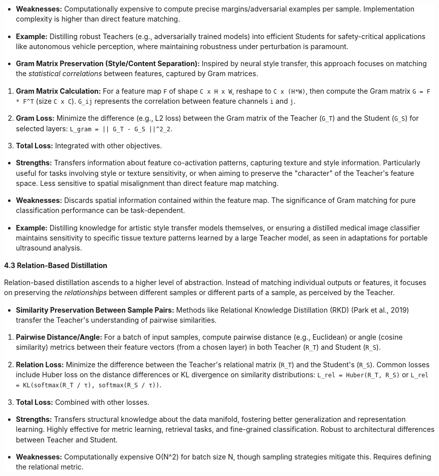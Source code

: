 *   **Weaknesses:** Computationally expensive to compute precise margins/adversarial examples per sample. Implementation complexity is higher than direct feature matching.

*   **Example:** Distilling robust Teachers (e.g., adversarially trained models) into efficient Students for safety-critical applications like autonomous vehicle perception, where maintaining robustness under perturbation is paramount.

*   **Gram Matrix Preservation (Style/Content Separation):** Inspired by neural style transfer, this approach focuses on matching the *statistical correlations* between features, captured by Gram matrices.

1.  **Gram Matrix Calculation:** For a feature map `F` of shape `C x H x W`, reshape to `C x (H*W)`, then compute the Gram matrix `G = F * F^T` (size `C x C`). `G_ij` represents the correlation between feature channels `i` and `j`.

2.  **Gram Loss:** Minimize the difference (e.g., L2 loss) between the Gram matrix of the Teacher (`G_T`) and the Student (`G_S`) for selected layers: `L_gram = || G_T - G_S ||^2_2`.

3.  **Total Loss:** Integrated with other objectives.

*   **Strengths:** Transfers information about feature co-activation patterns, capturing texture and style information. Particularly useful for tasks involving style or texture sensitivity, or when aiming to preserve the "character" of the Teacher's feature space. Less sensitive to spatial misalignment than direct feature map matching.

*   **Weaknesses:** Discards spatial information contained within the feature map. The significance of Gram matching for pure classification performance can be task-dependent.

*   **Example:** Distilling knowledge for artistic style transfer models themselves, or ensuring a distilled medical image classifier maintains sensitivity to specific tissue texture patterns learned by a large Teacher model, as seen in adaptations for portable ultrasound analysis.

**4.3 Relation-Based Distillation**

Relation-based distillation ascends to a higher level of abstraction. Instead of matching individual outputs or features, it focuses on preserving the *relationships* between different samples or different parts of a sample, as perceived by the Teacher.

*   **Similarity Preservation Between Sample Pairs:** Methods like Relational Knowledge Distillation (RKD) (Park et al., 2019) transfer the Teacher's understanding of pairwise similarities.

1.  **Pairwise Distance/Angle:** For a batch of input samples, compute pairwise distance (e.g., Euclidean) or angle (cosine similarity) metrics between their feature vectors (from a chosen layer) in both Teacher (`R_T`) and Student (`R_S`).

2.  **Relation Loss:** Minimize the difference between the Teacher's relational matrix (`R_T`) and the Student's (`R_S`). Common losses include Huber loss on the distance differences or KL divergence on similarity distributions: `L_rel = Huber(R_T, R_S)` or `L_rel = KL(softmax(R_T / τ), softmax(R_S / τ))`.

3.  **Total Loss:** Combined with other losses.

*   **Strengths:** Transfers structural knowledge about the data manifold, fostering better generalization and representation learning. Highly effective for metric learning, retrieval tasks, and fine-grained classification. Robust to architectural differences between Teacher and Student.

*   **Weaknesses:** Computationally expensive O(N^2) for batch size N, though sampling strategies mitigate this. Requires defining the relational metric.
